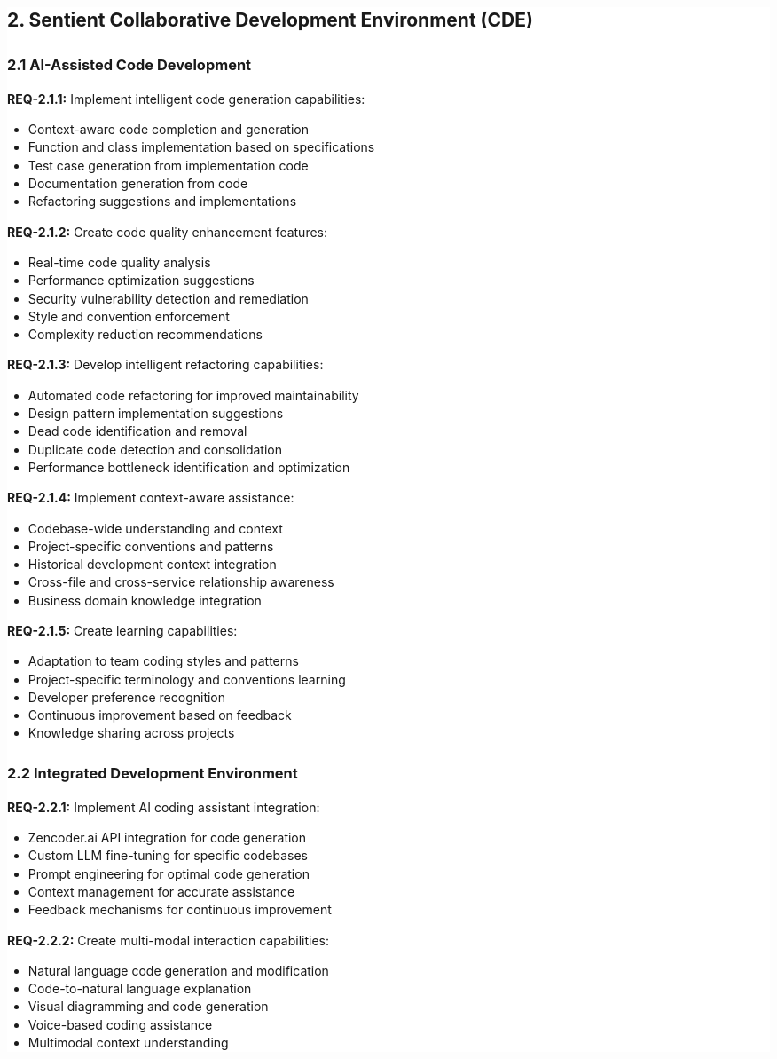 ## 2. Sentient Collaborative Development Environment (CDE)

### 2.1 AI-Assisted Code Development

**REQ-2.1.1:** Implement intelligent code generation capabilities:
- Context-aware code completion and generation
- Function and class implementation based on specifications
- Test case generation from implementation code
- Documentation generation from code
- Refactoring suggestions and implementations

**REQ-2.1.2:** Create code quality enhancement features:
- Real-time code quality analysis
- Performance optimization suggestions
- Security vulnerability detection and remediation
- Style and convention enforcement
- Complexity reduction recommendations

**REQ-2.1.3:** Develop intelligent refactoring capabilities:
- Automated code refactoring for improved maintainability
- Design pattern implementation suggestions
- Dead code identification and removal
- Duplicate code detection and consolidation
- Performance bottleneck identification and optimization

**REQ-2.1.4:** Implement context-aware assistance:
- Codebase-wide understanding and context
- Project-specific conventions and patterns
- Historical development context integration
- Cross-file and cross-service relationship awareness
- Business domain knowledge integration

**REQ-2.1.5:** Create learning capabilities:
- Adaptation to team coding styles and patterns
- Project-specific terminology and conventions learning
- Developer preference recognition
- Continuous improvement based on feedback
- Knowledge sharing across projects

### 2.2 Integrated Development Environment

**REQ-2.2.1:** Implement AI coding assistant integration:
- Zencoder.ai API integration for code generation
- Custom LLM fine-tuning for specific codebases
- Prompt engineering for optimal code generation
- Context management for accurate assistance
- Feedback mechanisms for continuous improvement

**REQ-2.2.2:** Create multi-modal interaction capabilities:
- Natural language code generation and modification
- Code-to-natural language explanation
- Visual diagramming and code generation
- Voice-based coding assistance
- Multimodal context understanding
